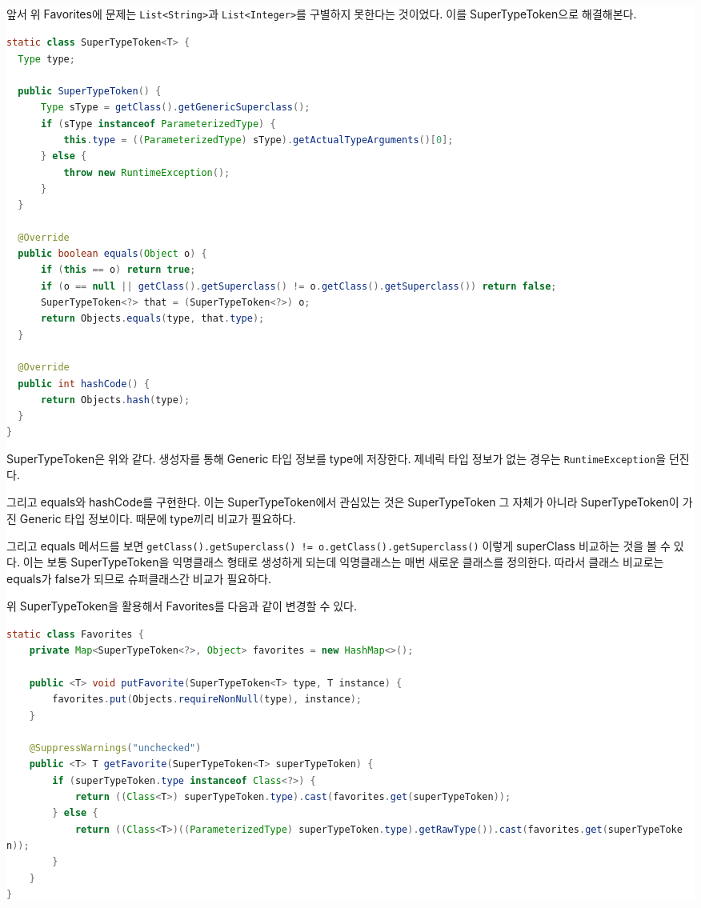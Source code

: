 앞서 위 Favorites에 문제는 `List<String>`과 `List<Integer>`를 구별하지 못한다는 것이었다. 이를 SuperTypeToken으로 해결해본다.

```java
static class SuperTypeToken<T> {
  Type type;

  public SuperTypeToken() {
      Type sType = getClass().getGenericSuperclass();
      if (sType instanceof ParameterizedType) {
          this.type = ((ParameterizedType) sType).getActualTypeArguments()[0];
      } else {
          throw new RuntimeException();
      }
  }

  @Override
  public boolean equals(Object o) {
      if (this == o) return true;
      if (o == null || getClass().getSuperclass() != o.getClass().getSuperclass()) return false;
      SuperTypeToken<?> that = (SuperTypeToken<?>) o;
      return Objects.equals(type, that.type);
  }

  @Override
  public int hashCode() {
      return Objects.hash(type);
  }
}
```

SuperTypeToken은 위와 같다. 생성자를 통해 Generic 타입 정보를 type에 저장한다. 제네릭 타입 정보가 없는 경우는 `RuntimeException`을 던진다.

그리고 equals와 hashCode를 구현한다. 이는 SuperTypeToken에서 관심있는 것은 SuperTypeToken 그 자체가 아니라 SuperTypeToken이 가진 Generic 타입 정보이다. 때문에 type끼리 비교가 필요하다.

그리고 equals 메서드를 보면 `getClass().getSuperclass() != o.getClass().getSuperclass()` 이렇게 superClass 비교하는 것을 볼 수 있다. 이는 보통 SuperTypeToken을 익명클래스 형태로 생성하게 되는데 익명클래스는 매번 새로운 클래스를 정의한다. 따라서 클래스 비교로는 equals가 false가 되므로 슈퍼클래스간 비교가 필요하다.

위 SuperTypeToken을 활용해서 Favorites를 다음과 같이 변경할 수 있다.

```java
static class Favorites {
    private Map<SuperTypeToken<?>, Object> favorites = new HashMap<>();

    public <T> void putFavorite(SuperTypeToken<T> type, T instance) {
        favorites.put(Objects.requireNonNull(type), instance);
    }

    @SuppressWarnings("unchecked")
    public <T> T getFavorite(SuperTypeToken<T> superTypeToken) {
        if (superTypeToken.type instanceof Class<?>) {
            return ((Class<T>) superTypeToken.type).cast(favorites.get(superTypeToken));
        } else {
            return ((Class<T>)((ParameterizedType) superTypeToken.type).getRawType()).cast(favorites.get(superTypeToken));
        }
    }
}
```
